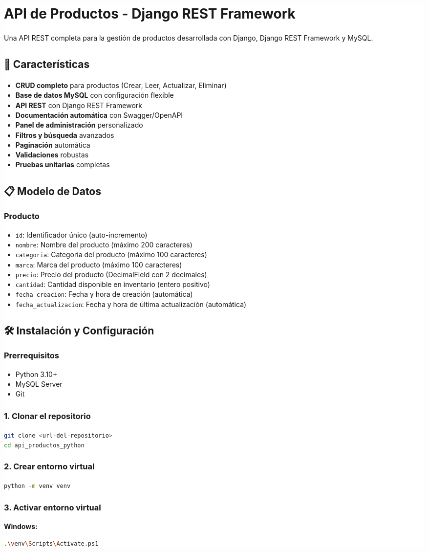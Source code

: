 # API de Productos - Django REST Framework

Una API REST completa para la gestión de productos desarrollada con Django, Django REST Framework y MySQL.

## 🚀 Características

- **CRUD completo** para productos (Crear, Leer, Actualizar, Eliminar)
- **Base de datos MySQL** con configuración flexible
- **API REST** con Django REST Framework
- **Documentación automática** con Swagger/OpenAPI
- **Panel de administración** personalizado
- **Filtros y búsqueda** avanzados
- **Paginación** automática
- **Validaciones** robustas
- **Pruebas unitarias** completas

## 📋 Modelo de Datos

### Producto
- `id`: Identificador único (auto-incremento)
- `nombre`: Nombre del producto (máximo 200 caracteres)
- `categoria`: Categoría del producto (máximo 100 caracteres)
- `marca`: Marca del producto (máximo 100 caracteres)
- `precio`: Precio del producto (DecimalField con 2 decimales)
- `cantidad`: Cantidad disponible en inventario (entero positivo)
- `fecha_creacion`: Fecha y hora de creación (automática)
- `fecha_actualizacion`: Fecha y hora de última actualización (automática)

## 🛠️ Instalación y Configuración

### Prerrequisitos
- Python 3.10+
- MySQL Server
- Git

### 1. Clonar el repositorio
```bash
git clone <url-del-repositorio>
cd api_productos_python
```

### 2. Crear entorno virtual
```bash
python -m venv venv
```

### 3. Activar entorno virtual
**Windows:**
```bash
.\venv\Scripts\Activate.ps1
```
